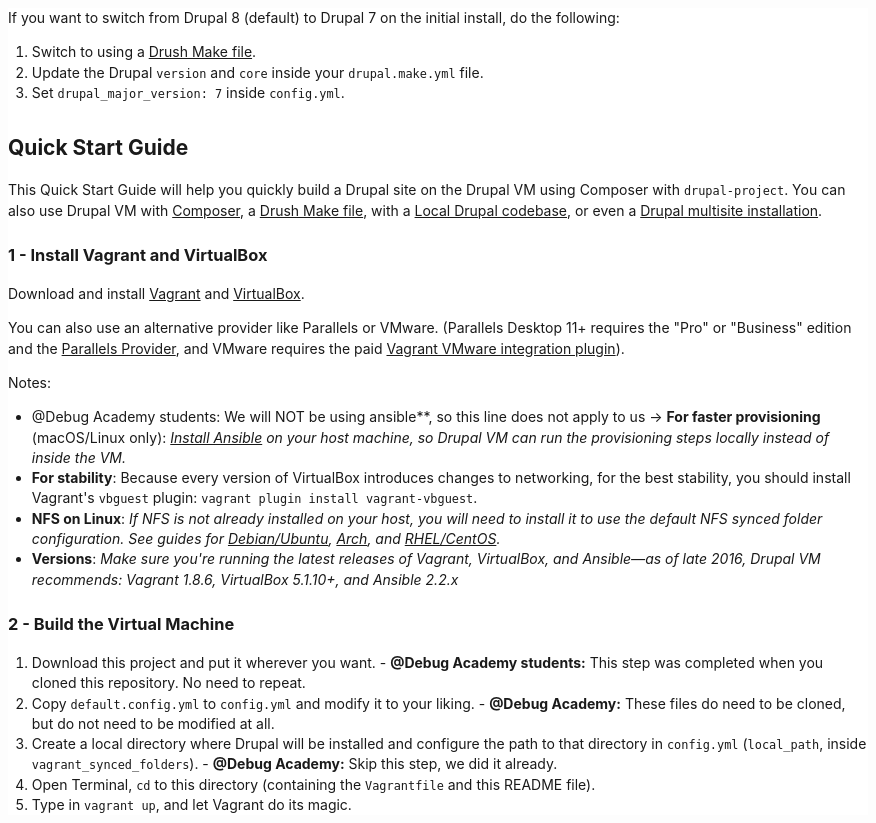 If you want to switch from Drupal 8 (default) to Drupal 7 on the initial install, do the following:

  1. Switch to using a [Drush Make file](http://docs.drupalvm.com/en/latest/deployment/drush-make/).
  1. Update the Drupal `version` and `core` inside your `drupal.make.yml` file.
  2. Set `drupal_major_version: 7` inside `config.yml`.

## Quick Start Guide


This Quick Start Guide will help you quickly build a Drupal site on the Drupal VM using Composer with `drupal-project`. You can also use Drupal VM with [Composer](http://docs.drupalvm.com/en/latest/deployment/composer/), a [Drush Make file](http://docs.drupalvm.com/en/latest/deployment/drush-make/), with a [Local Drupal codebase](http://docs.drupalvm.com/en/latest/deployment/local-codebase/), or even a [Drupal multisite installation](http://docs.drupalvm.com/en/latest/deployment/multisite/).

### 1 - Install Vagrant and VirtualBox

Download and install [Vagrant](https://www.vagrantup.com/downloads.html) and [VirtualBox](https://www.virtualbox.org/wiki/Downloads).

You can also use an alternative provider like Parallels or VMware. (Parallels Desktop 11+ requires the "Pro" or "Business" edition and the [Parallels Provider](http://parallels.github.io/vagrant-parallels/), and VMware requires the paid [Vagrant VMware integration plugin](http://www.vagrantup.com/vmware)).

Notes:

  - @Debug Academy students: We will NOT be using ansible**, so this line does not apply to us -> **For faster provisioning** (macOS/Linux only): *[Install Ansible](http://docs.ansible.com/intro_installation.html) on your host machine, so Drupal VM can run the provisioning steps locally instead of inside the VM.*
  - **For stability**: Because every version of VirtualBox introduces changes to networking, for the best stability, you should install Vagrant's `vbguest` plugin: `vagrant plugin install vagrant-vbguest`.
  - **NFS on Linux**: *If NFS is not already installed on your host, you will need to install it to use the default NFS synced folder configuration. See guides for [Debian/Ubuntu](https://www.digitalocean.com/community/tutorials/how-to-set-up-an-nfs-mount-on-ubuntu-14-04), [Arch](https://wiki.archlinux.org/index.php/NFS#Installation), and [RHEL/CentOS](https://www.digitalocean.com/community/tutorials/how-to-set-up-an-nfs-mount-on-centos-6).*
  - **Versions**: *Make sure you're running the latest releases of Vagrant, VirtualBox, and Ansible—as of late 2016, Drupal VM recommends: Vagrant 1.8.6, VirtualBox 5.1.10+, and Ansible 2.2.x*

### 2 - Build the Virtual Machine

  1. Download this project and put it wherever you want.
    - **@Debug Academy students:** This step was completed when you cloned this repository. No need to repeat.
  2. Copy `default.config.yml` to `config.yml` and modify it to your liking.
    - **@Debug Academy:** These files do need to be cloned, but do not need to be modified at all.
  3. Create a local directory where Drupal will be installed and configure the path to that directory in `config.yml` (`local_path`, inside `vagrant_synced_folders`).
    - **@Debug Academy:** Skip this step, we did it already.
  4. Open Terminal, `cd` to this directory (containing the `Vagrantfile` and this README file).
  5. Type in `vagrant up`, and let Vagrant do its magic.
